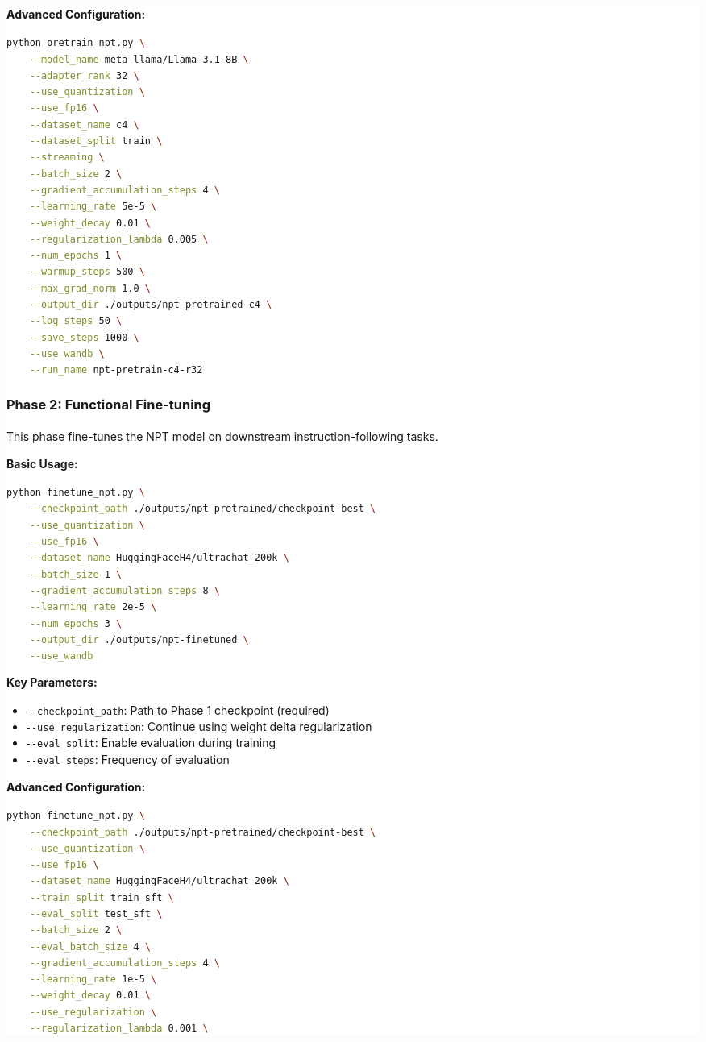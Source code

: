 **Advanced Configuration:**
```bash
python pretrain_npt.py \
    --model_name meta-llama/Llama-3.1-8B \
    --adapter_rank 32 \
    --use_quantization \
    --use_fp16 \
    --dataset_name c4 \
    --dataset_split train \
    --streaming \
    --batch_size 2 \
    --gradient_accumulation_steps 4 \
    --learning_rate 5e-5 \
    --weight_decay 0.01 \
    --regularization_lambda 0.005 \
    --num_epochs 1 \
    --warmup_steps 500 \
    --max_grad_norm 1.0 \
    --output_dir ./outputs/npt-pretrained-c4 \
    --log_steps 50 \
    --save_steps 1000 \
    --use_wandb \
    --run_name npt-pretrain-c4-r32
```

### Phase 2: Functional Fine-tuning

This phase fine-tunes the NPT model on downstream instruction-following tasks.

**Basic Usage:**
```bash
python finetune_npt.py \
    --checkpoint_path ./outputs/npt-pretrained/checkpoint-best \
    --use_quantization \
    --use_fp16 \
    --dataset_name HuggingFaceH4/ultrachat_200k \
    --batch_size 1 \
    --gradient_accumulation_steps 8 \
    --learning_rate 2e-5 \
    --num_epochs 3 \
    --output_dir ./outputs/npt-finetuned \
    --use_wandb
```

**Key Parameters:**
- `--checkpoint_path`: Path to Phase 1 checkpoint (required)
- `--use_regularization`: Continue using weight delta regularization
- `--eval_split`: Enable evaluation during training
- `--eval_steps`: Frequency of evaluation

**Advanced Configuration:**
```bash
python finetune_npt.py \
    --checkpoint_path ./outputs/npt-pretrained/checkpoint-best \
    --use_quantization \
    --use_fp16 \
    --dataset_name HuggingFaceH4/ultrachat_200k \
    --train_split train_sft \
    --eval_split test_sft \
    --batch_size 2 \
    --eval_batch_size 4 \
    --gradient_accumulation_steps 4 \
    --learning_rate 1e-5 \
    --weight_decay 0.01 \
    --use_regularization \
    --regularization_lambda 0.001 \
```